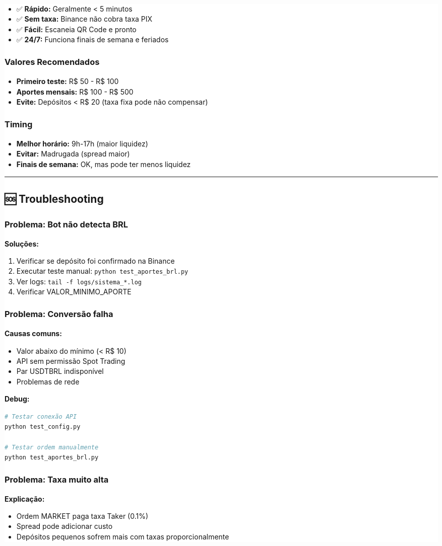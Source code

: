 - ✅ **Rápido:** Geralmente < 5 minutos
- ✅ **Sem taxa:** Binance não cobra taxa PIX
- ✅ **Fácil:** Escaneia QR Code e pronto
- ✅ **24/7:** Funciona finais de semana e feriados

### Valores Recomendados

- **Primeiro teste:** R$ 50 - R$ 100
- **Aportes mensais:** R$ 100 - R$ 500
- **Evite:** Depósitos < R$ 20 (taxa fixa pode não compensar)

### Timing

- **Melhor horário:** 9h-17h (maior liquidez)
- **Evitar:** Madrugada (spread maior)
- **Finais de semana:** OK, mas pode ter menos liquidez

---

## 🆘 Troubleshooting

### Problema: Bot não detecta BRL

**Soluções:**
1. Verificar se depósito foi confirmado na Binance
2. Executar teste manual: `python test_aportes_brl.py`
3. Ver logs: `tail -f logs/sistema_*.log`
4. Verificar VALOR_MINIMO_APORTE

### Problema: Conversão falha

**Causas comuns:**
- Valor abaixo do mínimo (< R$ 10)
- API sem permissão Spot Trading
- Par USDTBRL indisponível
- Problemas de rede

**Debug:**
```bash
# Testar conexão API
python test_config.py

# Testar ordem manualmente
python test_aportes_brl.py
```

### Problema: Taxa muito alta

**Explicação:**
- Ordem MARKET paga taxa Taker (0.1%)
- Spread pode adicionar custo
- Depósitos pequenos sofrem mais com taxas proporcionalmente
